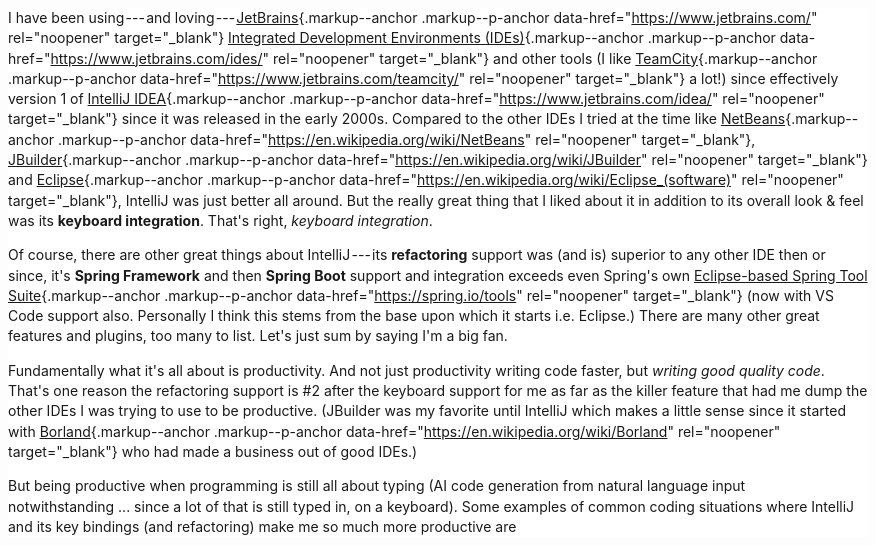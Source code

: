I have been using --- and
loving --- [JetBrains](https://www.jetbrains.com/){.markup--anchor
.markup--p-anchor data-href="https://www.jetbrains.com/" rel="noopener"
target="_blank"} [Integrated Development Environments
(IDEs)](https://www.jetbrains.com/ides/){.markup--anchor
.markup--p-anchor data-href="https://www.jetbrains.com/ides/"
rel="noopener" target="_blank"} and other tools (I like
[TeamCity](https://www.jetbrains.com/teamcity/){.markup--anchor
.markup--p-anchor data-href="https://www.jetbrains.com/teamcity/"
rel="noopener" target="_blank"} a lot!) since effectively version 1 of
[IntelliJ IDEA](https://www.jetbrains.com/idea/){.markup--anchor
.markup--p-anchor data-href="https://www.jetbrains.com/idea/"
rel="noopener" target="_blank"} since it was released in the early
2000s. Compared to the other IDEs I tried at the time like
[NetBeans](https://en.wikipedia.org/wiki/NetBeans){.markup--anchor
.markup--p-anchor data-href="https://en.wikipedia.org/wiki/NetBeans"
rel="noopener" target="_blank"},
[JBuilder](https://en.wikipedia.org/wiki/JBuilder){.markup--anchor
.markup--p-anchor data-href="https://en.wikipedia.org/wiki/JBuilder"
rel="noopener" target="_blank"} and
[Eclipse](https://en.wikipedia.org/wiki/Eclipse_%28software%29){.markup--anchor
.markup--p-anchor
data-href="https://en.wikipedia.org/wiki/Eclipse_(software)"
rel="noopener" target="_blank"}, IntelliJ was just better all around.
But the really great thing that I liked about it in addition to its
overall look & feel was its **keyboard integration**. That's right,
*keyboard integration*.

Of course, there are other great things about IntelliJ --- its
**refactoring** support was (and is) superior to any other IDE then or
since, it's **Spring Framework** and then **Spring Boot** support and
integration exceeds even Spring's own [Eclipse-based Spring Tool
Suite](https://spring.io/tools){.markup--anchor .markup--p-anchor
data-href="https://spring.io/tools" rel="noopener" target="_blank"} (now
with VS Code support also. Personally I think this stems from the base
upon which it starts i.e. Eclipse.) There are many other great features
and plugins, too many to list. Let's just sum by saying I'm a big fan.

Fundamentally what it's all about is productivity. And not just
productivity writing code faster, but *writing good quality code*.
That's one reason the refactoring support is #2 after the keyboard
support for me as far as the killer feature that had me dump the other
IDEs I was trying to use to be productive. (JBuilder was my favorite
until IntelliJ which makes a little sense since it started with
[Borland](https://en.wikipedia.org/wiki/Borland){.markup--anchor
.markup--p-anchor data-href="https://en.wikipedia.org/wiki/Borland"
rel="noopener" target="_blank"} who had made a business out of good
IDEs.)

But being productive when programming is still all about typing (AI code
generation from natural language input notwithstanding ... since a lot
of that is still typed in, on a keyboard). Some examples of common
coding situations where IntelliJ and its key bindings (and refactoring)
make me so much more productive are
